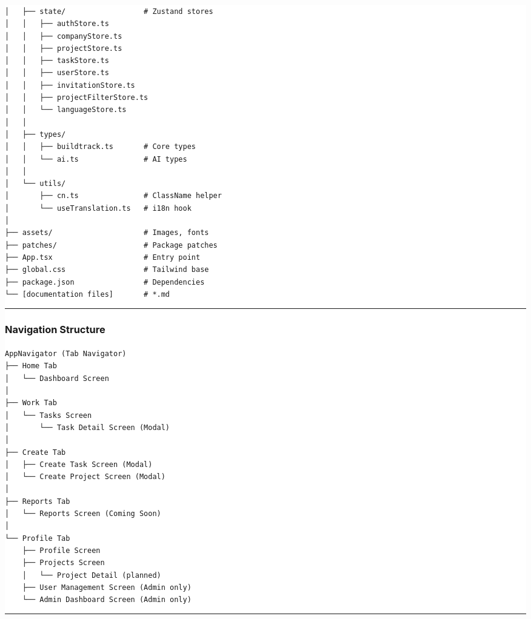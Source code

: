 ```
│   ├── state/                  # Zustand stores
│   │   ├── authStore.ts
│   │   ├── companyStore.ts
│   │   ├── projectStore.ts
│   │   ├── taskStore.ts
│   │   ├── userStore.ts
│   │   ├── invitationStore.ts
│   │   ├── projectFilterStore.ts
│   │   └── languageStore.ts
│   │
│   ├── types/
│   │   ├── buildtrack.ts       # Core types
│   │   └── ai.ts               # AI types
│   │
│   └── utils/
│       ├── cn.ts               # ClassName helper
│       └── useTranslation.ts   # i18n hook
│
├── assets/                     # Images, fonts
├── patches/                    # Package patches
├── App.tsx                     # Entry point
├── global.css                  # Tailwind base
├── package.json                # Dependencies
└── [documentation files]       # *.md
```

---

### Navigation Structure

```
AppNavigator (Tab Navigator)
├── Home Tab
│   └── Dashboard Screen
│
├── Work Tab  
│   └── Tasks Screen
│       └── Task Detail Screen (Modal)
│
├── Create Tab
│   ├── Create Task Screen (Modal)
│   └── Create Project Screen (Modal)
│
├── Reports Tab
│   └── Reports Screen (Coming Soon)
│
└── Profile Tab
    ├── Profile Screen
    ├── Projects Screen
    │   └── Project Detail (planned)
    ├── User Management Screen (Admin only)
    └── Admin Dashboard Screen (Admin only)
```

---